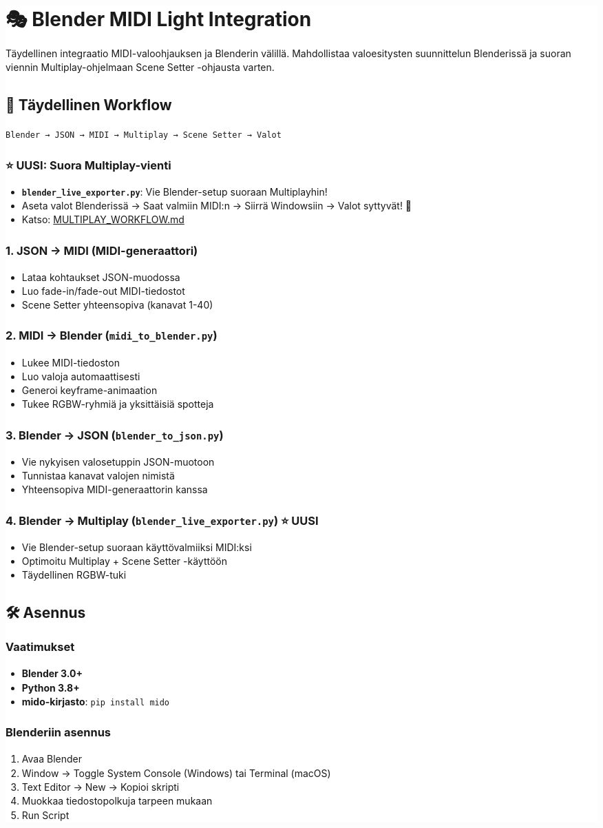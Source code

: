 # 🎭 Blender MIDI Light Integration

Täydellinen integraatio MIDI-valoohjauksen ja Blenderin välillä. Mahdollistaa valoesitysten suunnittelun Blenderissä ja suoran viennin Multiplay-ohjelmaan Scene Setter -ohjausta varten.

## 🎯 Täydellinen Workflow

```
Blender → JSON → MIDI → Multiplay → Scene Setter → Valot
```

### ⭐ UUSI: Suora Multiplay-vienti
- **`blender_live_exporter.py`**: Vie Blender-setup suoraan Multiplayhin!
- Aseta valot Blenderissä → Saat valmiin MIDI:n → Siirrä Windowsiin → Valot syttyvät! 🌈
- Katso: [MULTIPLAY_WORKFLOW.md](MULTIPLAY_WORKFLOW.md)

### 1. JSON → MIDI (MIDI-generaattori)
- Lataa kohtaukset JSON-muodossa
- Luo fade-in/fade-out MIDI-tiedostot
- Scene Setter yhteensopiva (kanavat 1-40)

### 2. MIDI → Blender (`midi_to_blender.py`)
- Lukee MIDI-tiedoston
- Luo valoja automaattisesti
- Generoi keyframe-animaation
- Tukee RGBW-ryhmiä ja yksittäisiä spotteja

### 3. Blender → JSON (`blender_to_json.py`)
- Vie nykyisen valosetuppin JSON-muotoon
- Tunnistaa kanavat valojen nimistä
- Yhteensopiva MIDI-generaattorin kanssa

### 4. Blender → Multiplay (`blender_live_exporter.py`) ⭐ UUSI
- Vie Blender-setup suoraan käyttövalmiiksi MIDI:ksi
- Optimoitu Multiplay + Scene Setter -käyttöön
- Täydellinen RGBW-tuki

## 🛠️ Asennus

### Vaatimukset
- **Blender 3.0+**
- **Python 3.8+** 
- **mido-kirjasto**: `pip install mido`

### Blenderiin asennus
1. Avaa Blender
2. Window → Toggle System Console (Windows) tai Terminal (macOS)
3. Text Editor → New → Kopioi skripti
4. Muokkaa tiedostopolkuja tarpeen mukaan
5. Run Script
